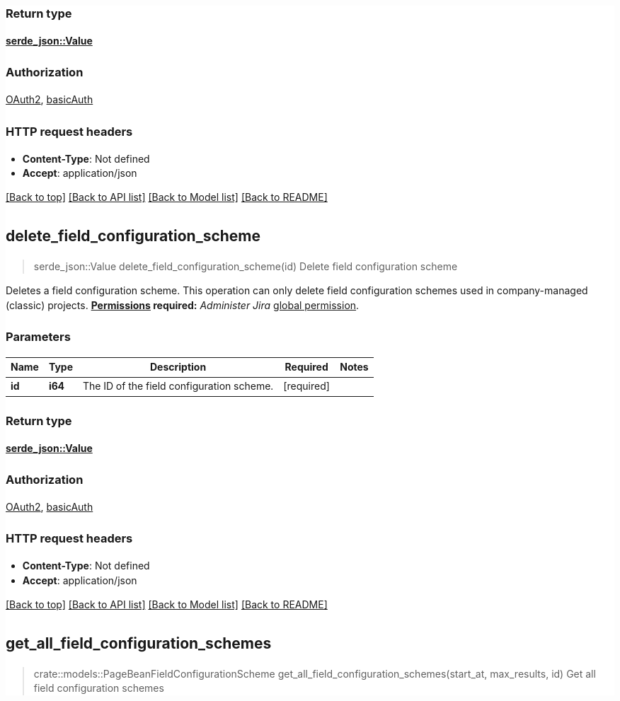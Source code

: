 ### Return type

[**serde_json::Value**](serde_json::Value.md)

### Authorization

[OAuth2](../README.md#OAuth2), [basicAuth](../README.md#basicAuth)

### HTTP request headers

- **Content-Type**: Not defined
- **Accept**: application/json

[[Back to top]](#) [[Back to API list]](../README.md#documentation-for-api-endpoints) [[Back to Model list]](../README.md#documentation-for-models) [[Back to README]](../README.md)


## delete_field_configuration_scheme

> serde_json::Value delete_field_configuration_scheme(id)
Delete field configuration scheme

Deletes a field configuration scheme.  This operation can only delete field configuration schemes used in company-managed (classic) projects.  **[Permissions](#permissions) required:** *Administer Jira* [global permission](https://confluence.atlassian.com/x/x4dKLg).

### Parameters


Name | Type | Description  | Required | Notes
------------- | ------------- | ------------- | ------------- | -------------
**id** | **i64** | The ID of the field configuration scheme. | [required] |

### Return type

[**serde_json::Value**](serde_json::Value.md)

### Authorization

[OAuth2](../README.md#OAuth2), [basicAuth](../README.md#basicAuth)

### HTTP request headers

- **Content-Type**: Not defined
- **Accept**: application/json

[[Back to top]](#) [[Back to API list]](../README.md#documentation-for-api-endpoints) [[Back to Model list]](../README.md#documentation-for-models) [[Back to README]](../README.md)


## get_all_field_configuration_schemes

> crate::models::PageBeanFieldConfigurationScheme get_all_field_configuration_schemes(start_at, max_results, id)
Get all field configuration schemes
